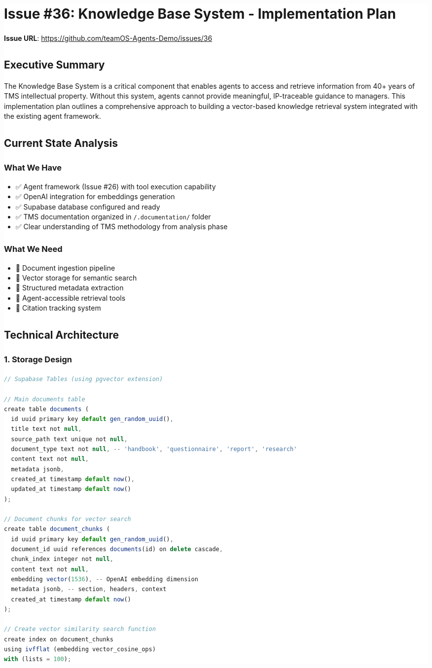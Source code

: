 # Issue #36: Knowledge Base System - Implementation Plan

**Issue URL**: https://github.com/teamOS-Agents-Demo/issues/36

## Executive Summary

The Knowledge Base System is a critical component that enables agents to access and retrieve information from 40+ years of TMS intellectual property. Without this system, agents cannot provide meaningful, IP-traceable guidance to managers. This implementation plan outlines a comprehensive approach to building a vector-based knowledge retrieval system integrated with the existing agent framework.

## Current State Analysis

### What We Have
- ✅ Agent framework (Issue #26) with tool execution capability
- ✅ OpenAI integration for embeddings generation
- ✅ Supabase database configured and ready
- ✅ TMS documentation organized in `/.documentation/` folder
- ✅ Clear understanding of TMS methodology from analysis phase

### What We Need
- 🔴 Document ingestion pipeline
- 🔴 Vector storage for semantic search
- 🔴 Structured metadata extraction
- 🔴 Agent-accessible retrieval tools
- 🔴 Citation tracking system

## Technical Architecture

### 1. Storage Design

```typescript
// Supabase Tables (using pgvector extension)

// Main documents table
create table documents (
  id uuid primary key default gen_random_uuid(),
  title text not null,
  source_path text unique not null,
  document_type text not null, -- 'handbook', 'questionnaire', 'report', 'research'
  content text not null,
  metadata jsonb,
  created_at timestamp default now(),
  updated_at timestamp default now()
);

// Document chunks for vector search
create table document_chunks (
  id uuid primary key default gen_random_uuid(),
  document_id uuid references documents(id) on delete cascade,
  chunk_index integer not null,
  content text not null,
  embedding vector(1536), -- OpenAI embedding dimension
  metadata jsonb, -- section, headers, context
  created_at timestamp default now()
);

// Create vector similarity search function
create index on document_chunks 
using ivfflat (embedding vector_cosine_ops)
with (lists = 100);
```